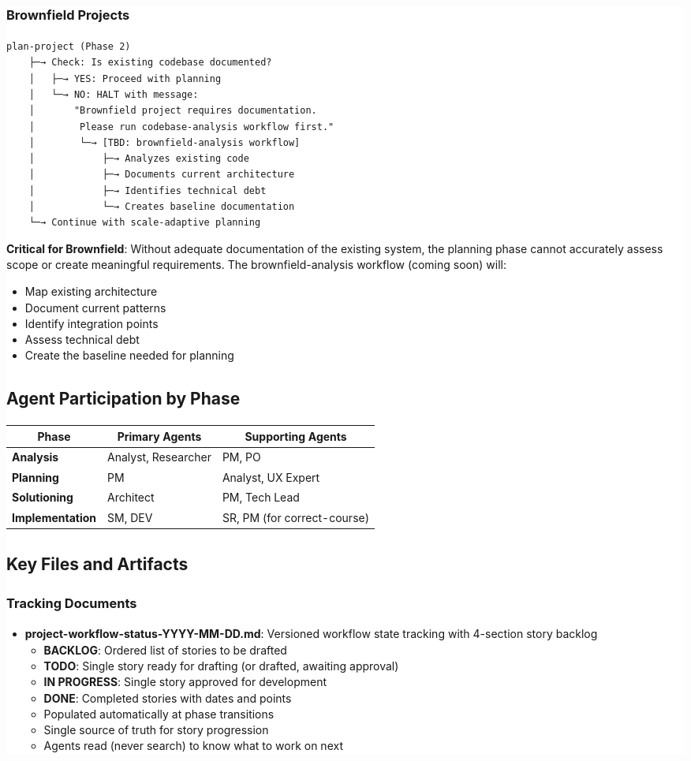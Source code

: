 ### Brownfield Projects

```
plan-project (Phase 2)
    ├─→ Check: Is existing codebase documented?
    │   ├─→ YES: Proceed with planning
    │   └─→ NO: HALT with message:
    │       "Brownfield project requires documentation.
    │        Please run codebase-analysis workflow first."
    │        └─→ [TBD: brownfield-analysis workflow]
    │            ├─→ Analyzes existing code
    │            ├─→ Documents current architecture
    │            ├─→ Identifies technical debt
    │            └─→ Creates baseline documentation
    └─→ Continue with scale-adaptive planning
```

**Critical for Brownfield**: Without adequate documentation of the existing system, the planning phase cannot accurately assess scope or create meaningful requirements. The brownfield-analysis workflow (coming soon) will:

- Map existing architecture
- Document current patterns
- Identify integration points
- Assess technical debt
- Create the baseline needed for planning

## Agent Participation by Phase

| Phase              | Primary Agents      | Supporting Agents           |
| ------------------ | ------------------- | --------------------------- |
| **Analysis**       | Analyst, Researcher | PM, PO                      |
| **Planning**       | PM                  | Analyst, UX Expert          |
| **Solutioning**    | Architect           | PM, Tech Lead               |
| **Implementation** | SM, DEV             | SR, PM (for correct-course) |

## Key Files and Artifacts

### Tracking Documents

- **project-workflow-status-YYYY-MM-DD.md**: Versioned workflow state tracking with 4-section story backlog
  - **BACKLOG**: Ordered list of stories to be drafted
  - **TODO**: Single story ready for drafting (or drafted, awaiting approval)
  - **IN PROGRESS**: Single story approved for development
  - **DONE**: Completed stories with dates and points
  - Populated automatically at phase transitions
  - Single source of truth for story progression
  - Agents read (never search) to know what to work on next
